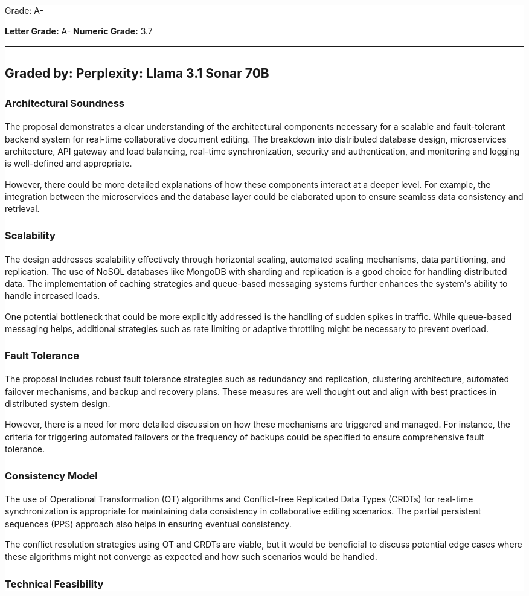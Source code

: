 Grade: A-

**Letter Grade:** A-
**Numeric Grade:** 3.7

---

## Graded by: Perplexity: Llama 3.1 Sonar 70B

### Architectural Soundness

The proposal demonstrates a clear understanding of the architectural components necessary for a scalable and fault-tolerant backend system for real-time collaborative document editing. The breakdown into distributed database design, microservices architecture, API gateway and load balancing, real-time synchronization, security and authentication, and monitoring and logging is well-defined and appropriate.

However, there could be more detailed explanations of how these components interact at a deeper level. For example, the integration between the microservices and the database layer could be elaborated upon to ensure seamless data consistency and retrieval.

### Scalability

The design addresses scalability effectively through horizontal scaling, automated scaling mechanisms, data partitioning, and replication. The use of NoSQL databases like MongoDB with sharding and replication is a good choice for handling distributed data. The implementation of caching strategies and queue-based messaging systems further enhances the system's ability to handle increased loads.

One potential bottleneck that could be more explicitly addressed is the handling of sudden spikes in traffic. While queue-based messaging helps, additional strategies such as rate limiting or adaptive throttling might be necessary to prevent overload.

### Fault Tolerance

The proposal includes robust fault tolerance strategies such as redundancy and replication, clustering architecture, automated failover mechanisms, and backup and recovery plans. These measures are well thought out and align with best practices in distributed system design.

However, there is a need for more detailed discussion on how these mechanisms are triggered and managed. For instance, the criteria for triggering automated failovers or the frequency of backups could be specified to ensure comprehensive fault tolerance.

### Consistency Model

The use of Operational Transformation (OT) algorithms and Conflict-free Replicated Data Types (CRDTs) for real-time synchronization is appropriate for maintaining data consistency in collaborative editing scenarios. The partial persistent sequences (PPS) approach also helps in ensuring eventual consistency.

The conflict resolution strategies using OT and CRDTs are viable, but it would be beneficial to discuss potential edge cases where these algorithms might not converge as expected and how such scenarios would be handled.

### Technical Feasibility
